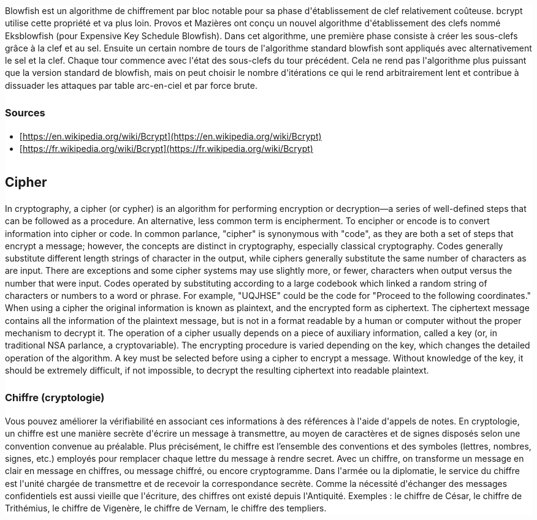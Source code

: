 Blowfish est un algorithme de chiffrement par bloc notable pour sa phase d'établissement de clef relativement coûteuse. bcrypt utilise cette propriété et va plus loin. Provos et Mazières ont conçu un nouvel algorithme d'établissement des clefs nommé Eksblowfish (pour Expensive Key Schedule Blowfish). Dans cet algorithme, une première phase consiste à créer les sous-clefs grâce à la clef et au sel. Ensuite un certain nombre de tours de l'algorithme standard blowfish sont appliqués avec alternativement le sel et la clef. Chaque tour commence avec l'état des sous-clefs du tour précédent. Cela ne rend pas l'algorithme plus puissant que la version standard de blowfish, mais on peut choisir le nombre d'itérations ce qui le rend arbitrairement lent et contribue à dissuader les attaques par table arc-en-ciel et par force brute.

### Sources

- [https://en.wikipedia.org/wiki/Bcrypt](https://en.wikipedia.org/wiki/Bcrypt)
- [https://fr.wikipedia.org/wiki/Bcrypt](https://fr.wikipedia.org/wiki/Bcrypt)

## Cipher

In cryptography, a cipher (or cypher) is an algorithm for performing encryption or decryption—a series of well-defined steps that can be followed as a procedure. An alternative, less common term is encipherment. To encipher or encode is to convert information into cipher or code. In common parlance, "cipher" is synonymous with "code", as they are both a set of steps that encrypt a message; however, the concepts are distinct in cryptography, especially classical cryptography.
Codes generally substitute different length strings of character in the output, while ciphers generally substitute the same number of characters as are input.  There are exceptions and some cipher systems may use slightly more, or fewer, characters when output versus the number that were input.
Codes operated by substituting according to a large codebook which linked a random string of characters or numbers to a word or phrase.  For example, "UQJHSE" could be the code for "Proceed to the following coordinates." When using a cipher the original information is known as plaintext, and the encrypted form as ciphertext. The ciphertext message contains all the information of the plaintext message, but is not in a format readable by a human or computer without the proper mechanism to decrypt it.
The operation of a cipher usually depends on a piece of auxiliary information, called a key (or, in traditional NSA parlance, a cryptovariable). The encrypting procedure is varied depending on the key, which changes the detailed operation of the algorithm. A key must be selected before using a cipher to encrypt a message. Without knowledge of the key, it should be extremely difficult, if not impossible, to decrypt the resulting ciphertext into readable plaintext.

### Chiffre (cryptologie)

Vous pouvez améliorer la vérifiabilité en associant ces informations à des références à l'aide d'appels de notes.
En cryptologie, un chiffre est une manière secrète d'écrire un message à transmettre, au moyen de caractères et de signes disposés selon une convention convenue au préalable. Plus précisément, le chiffre est l’ensemble des conventions et des symboles (lettres, nombres, signes, etc.) employés pour remplacer chaque lettre du message à rendre secret. Avec un chiffre, on transforme un message en clair en message en chiffres, ou message chiffré, ou encore cryptogramme.
Dans l'armée ou la diplomatie, le service du chiffre est l'unité chargée de transmettre et de recevoir la correspondance secrète.
Comme la nécessité d'échanger des messages confidentiels est aussi vieille que l'écriture, des chiffres ont existé depuis l'Antiquité. Exemples : le chiffre de César, le chiffre de Trithémius, le chiffre de Vigenère, le chiffre de Vernam, le chiffre des templiers.
